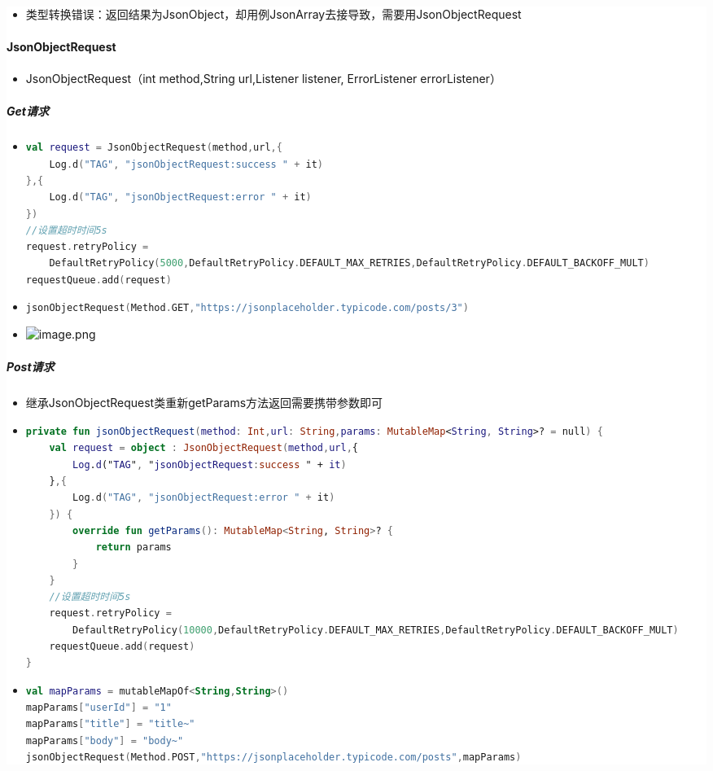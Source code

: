 - 类型转换错误：返回结果为JsonObject，却用例JsonArray去接导致，需要用JsonObjectRequest

#### JsonObjectRequest

- JsonObjectRequest（int method,String url,Listener<JSONObject> listener, ErrorListener errorListener）

##### Get请求

- ```kotlin
  val request = JsonObjectRequest(method,url,{
      Log.d("TAG", "jsonObjectRequest:success " + it)
  },{
      Log.d("TAG", "jsonObjectRequest:error " + it)
  })
  //设置超时时间5s
  request.retryPolicy =
      DefaultRetryPolicy(5000,DefaultRetryPolicy.DEFAULT_MAX_RETRIES,DefaultRetryPolicy.DEFAULT_BACKOFF_MULT)
  requestQueue.add(request)
  ```

- ```kotlin
  jsonObjectRequest(Method.GET,"https://jsonplaceholder.typicode.com/posts/3")
  ```

- ![image.png](https://s2.loli.net/2024/08/28/shb2rFzZntjwAIu.png)

##### Post请求

- 继承JsonObjectRequest类重新getParams方法返回需要携带参数即可

- ```kotlin
  private fun jsonObjectRequest(method: Int,url: String,params: MutableMap<String, String>? = null) {
      val request = object : JsonObjectRequest(method,url,{
          Log.d("TAG", "jsonObjectRequest:success " + it)
      },{
          Log.d("TAG", "jsonObjectRequest:error " + it)
      }) {
          override fun getParams(): MutableMap<String, String>? {
              return params
          }
      }
      //设置超时时间5s
      request.retryPolicy =
          DefaultRetryPolicy(10000,DefaultRetryPolicy.DEFAULT_MAX_RETRIES,DefaultRetryPolicy.DEFAULT_BACKOFF_MULT)
      requestQueue.add(request)
  }
  ```

- ```kotlin
  val mapParams = mutableMapOf<String,String>()
  mapParams["userId"] = "1"
  mapParams["title"] = "title~"
  mapParams["body"] = "body~"
  jsonObjectRequest(Method.POST,"https://jsonplaceholder.typicode.com/posts",mapParams)
  ```
